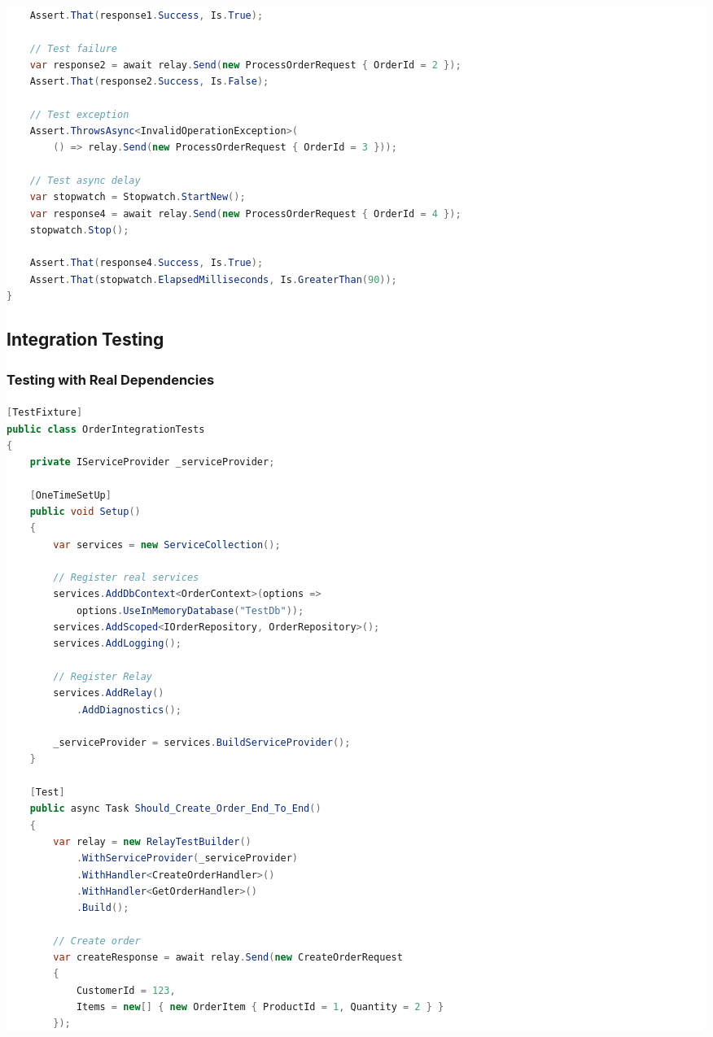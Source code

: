 ```csharp
    Assert.That(response1.Success, Is.True);
    
    // Test failure
    var response2 = await relay.Send(new ProcessOrderRequest { OrderId = 2 });
    Assert.That(response2.Success, Is.False);
    
    // Test exception
    Assert.ThrowsAsync<InvalidOperationException>(
        () => relay.Send(new ProcessOrderRequest { OrderId = 3 }));
    
    // Test async delay
    var stopwatch = Stopwatch.StartNew();
    var response4 = await relay.Send(new ProcessOrderRequest { OrderId = 4 });
    stopwatch.Stop();
    
    Assert.That(response4.Success, Is.True);
    Assert.That(stopwatch.ElapsedMilliseconds, Is.GreaterThan(90));
}
```

## Integration Testing

### Testing with Real Dependencies

```csharp
[TestFixture]
public class OrderIntegrationTests
{
    private IServiceProvider _serviceProvider;
    
    [OneTimeSetUp]
    public void Setup()
    {
        var services = new ServiceCollection();
        
        // Register real services
        services.AddDbContext<OrderContext>(options =>
            options.UseInMemoryDatabase("TestDb"));
        services.AddScoped<IOrderRepository, OrderRepository>();
        services.AddLogging();
        
        // Register Relay
        services.AddRelay()
            .AddDiagnostics();
            
        _serviceProvider = services.BuildServiceProvider();
    }
    
    [Test]
    public async Task Should_Create_Order_End_To_End()
    {
        var relay = new RelayTestBuilder()
            .WithServiceProvider(_serviceProvider)
            .WithHandler<CreateOrderHandler>()
            .WithHandler<GetOrderHandler>()
            .Build();
        
        // Create order
        var createResponse = await relay.Send(new CreateOrderRequest
        {
            CustomerId = 123,
            Items = new[] { new OrderItem { ProductId = 1, Quantity = 2 } }
        });
```